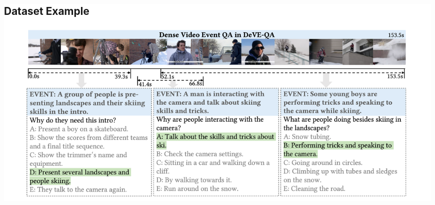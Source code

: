 ## Dataset Example
<div align="center">
  <img width="90%" alt="NExT-GQA for visually-grounded VideoQA" src="./img/example.png">
</div>
